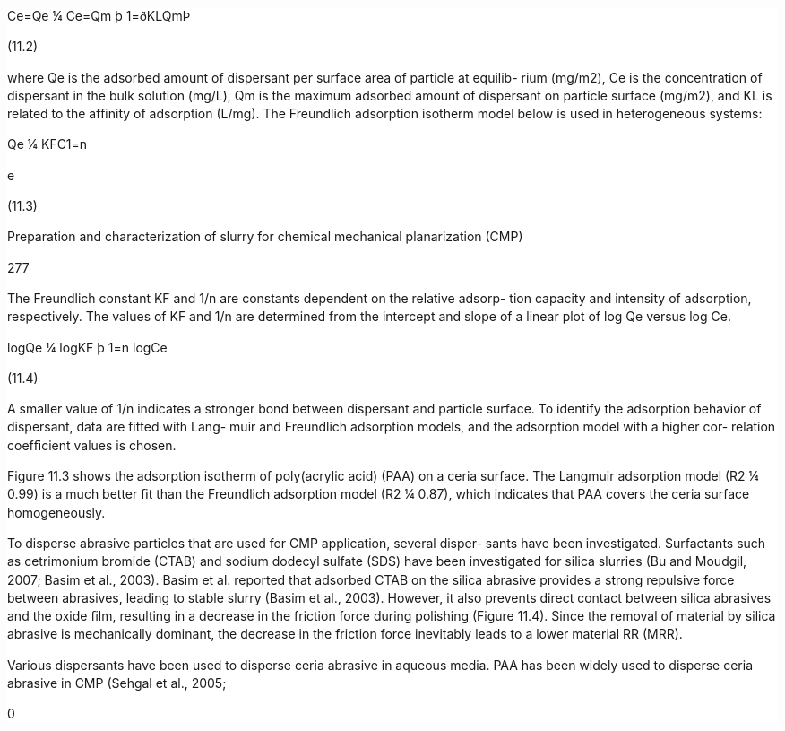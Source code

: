 
Ce=Qe ¼ Ce=Qm þ 1=ðKLQmÞ 


(11.2) 


where Qe is the adsorbed amount of dispersant per surface area of particle at equilib- rium (mg/m2), Ce is the concentration of dispersant in the bulk solution (mg/L), Qm is the maximum adsorbed amount of dispersant on particle surface (mg/m2), and KL is related to the afﬁnity of adsorption (L/mg). The Freundlich adsorption isotherm model below is used in heterogeneous systems: 


Qe ¼ KFC1=n 


e 


(11.3) 


Preparation and characterization of slurry for chemical mechanical planarization (CMP) 


277 


The Freundlich constant KF and 1/n are constants dependent on the relative adsorp- tion capacity and intensity of adsorption, respectively. The values of KF and 1/n are determined from the intercept and slope of a linear plot of log Qe versus log Ce. 


logQe ¼ logKF þ 1=n logCe 


(11.4) 


A smaller value of 1/n indicates a stronger bond between dispersant and particle surface. To identify the adsorption behavior of dispersant, data are ﬁtted with Lang- muir and Freundlich adsorption models, and the adsorption model with a higher cor- relation coefﬁcient values is chosen. 


Figure 11.3 shows the adsorption isotherm of poly(acrylic acid) (PAA) on a ceria surface. The Langmuir adsorption model (R2 ¼ 0.99) is a much better ﬁt than the Freundlich adsorption model (R2 ¼ 0.87), which indicates that PAA covers the ceria surface homogeneously. 


To disperse abrasive particles that are used for CMP application, several disper- sants have been investigated. Surfactants such as cetrimonium bromide (CTAB) and sodium dodecyl sulfate (SDS) have been investigated for silica slurries (Bu and Moudgil, 2007; Basim et al., 2003). Basim et al. reported that adsorbed CTAB on the silica abrasive provides a strong repulsive force between abrasives, leading to stable slurry (Basim et al., 2003). However, it also prevents direct contact between silica abrasives and the oxide ﬁlm, resulting in a decrease in the friction force during polishing (Figure 11.4). Since the removal of material by silica abrasive is mechanically dominant, the decrease in the friction force inevitably leads to a lower material RR (MRR). 


Various dispersants have been used to disperse ceria abrasive in aqueous media. PAA has been widely used to disperse ceria abrasive in CMP (Sehgal et al., 2005; 


0 
